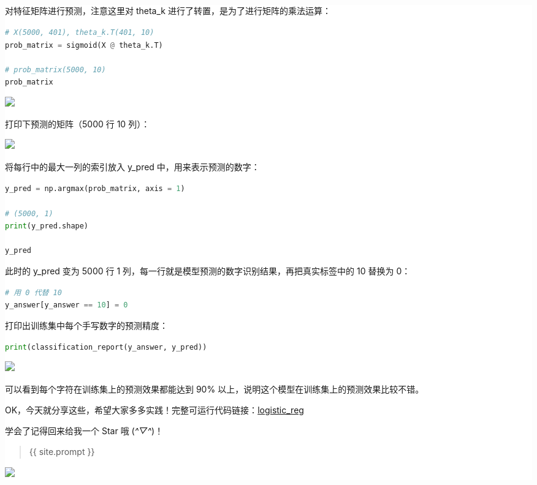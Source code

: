 对特征矩阵进行预测，注意这里对 theta_k 进行了转置，是为了进行矩阵的乘法运算：

```python
# X(5000, 401), theta_k.T(401, 10)
prob_matrix = sigmoid(X @ theta_k.T)

# prob_matrix(5000, 10)
prob_matrix
```

![](https://dlonng.oss-cn-shenzhen.aliyuncs.com/blog/pro_matrix.jpg)

打印下预测的矩阵（5000 行 10 列）：

![](https://dlonng.oss-cn-shenzhen.aliyuncs.com/blog/pro_matrix.png)

将每行中的最大一列的索引放入 y_pred 中，用来表示预测的数字：

```python
y_pred = np.argmax(prob_matrix, axis = 1)

# (5000, 1)
print(y_pred.shape)

y_pred
```

此时的 y_pred 变为 5000 行 1 列，每一行就是模型预测的数字识别结果，再把真实标签中的 10 替换为 0：

```python
# 用 0 代替 10
y_answer[y_answer == 10] = 0
```

打印出训练集中每个手写数字的预测精度：

```python
print(classification_report(y_answer, y_pred))
```

![](https://dlonng.oss-cn-shenzhen.aliyuncs.com/blog/answer_pred.png)

可以看到每个字符在训练集上的预测效果都能达到 90% 以上，说明这个模型在训练集上的预测效果比较不错。

OK，今天就分享这些，希望大家多多实践！完整可运行代码链接：[logistic_reg](https://github.com/DLonng/AI-Notes/tree/master/MachineLearning/ex3-neural-network/logistic_reg)

学会了记得回来给我一个 Star 哦 (*^▽^*)！


> {{ site.prompt }}





![](https://dlonng.oss-cn-shenzhen.aliyuncs.com/blog/dlonng_qrcode.jpg#pic_center)